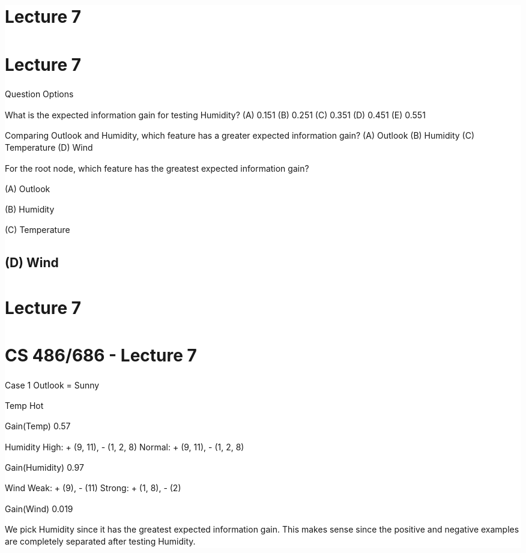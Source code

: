 # Lecture 7

# Lecture 7

Question
Options

What is the expected information gain for testing Humidity?
(A) 0.151 (B) 0.251 (C) 0.351 (D) 0.451 (E) 0.551

Comparing Outlook and Humidity, which feature has a greater expected information gain?
(A) Outlook (B) Humidity (C) Temperature (D) Wind

For the root node, which feature has the greatest expected information gain?

(A) Outlook

(B) Humidity

(C) Temperature

(D) Wind
---
#

# Lecture 7

# CS 486/686 - Lecture 7

Case 1
Outlook = Sunny

Temp
Hot

Gain(Temp)
0.57

Humidity
High: + (9, 11), - (1, 2, 8) Normal: + (9, 11), - (1, 2, 8)

Gain(Humidity)
0.97

Wind
Weak: + (9), - (11) Strong: + (1, 8), - (2)

Gain(Wind)
0.019

We pick Humidity since it has the greatest expected information gain. This makes sense since the positive and negative examples are completely separated after testing Humidity.
